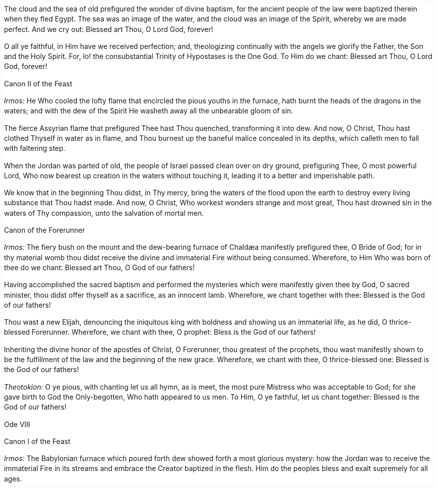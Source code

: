 The cloud and the sea of old prefigured the wonder of divine baptism, for the ancient people of the law were baptized therein when they fled Egypt. The sea was an image of the water, and the cloud was an image of the Spirit, whereby we are made perfect. And we cry out: Blessed art Thou, O Lord God, forever!

O all ye faithful, in Him have we received perfection; and, theologizing continually with the angels we glorify the Father, the Son and the Holy Spirit. For, lo! the consubstantial Trinity of Hypostases is the One God. To Him do we chant: Blessed art Thou, O Lord God, forever!

Canon II of the Feast

*Irmos:* He Who cooled the lofty flame that encircled the pious youths in the furnace, hath burnt the heads of the dragons in the waters; and with the dew of the Spirit He washeth away all the unbearable gloom of sin.

The fierce Assyrian flame that prefigured Thee hast Thou quenched, transforming it into dew. And now, O Christ, Thou hast clothed Thyself in water as in flame, and Thou burnest up the baneful malice concealed in its depths, which calleth men to fall with faltering step.

When the Jordan was parted of old, the people of Israel passed clean over on dry ground, prefiguring Thee, O most powerful Lord, Who now bearest up creation in the waters without touching it, leading it to a better and imperishable path.

We know that in the beginning Thou didst, in Thy mercy, bring the waters of the flood upon the earth to destroy every living substance that Thou hadst made. And now, O Christ, Who workest wonders strange and most great, Thou hast drowned sin in the waters of Thy compassion, unto the salvation of mortal men.

Canon of the Forerunner

*Irmos:* The fiery bush on the mount and the dew-bearing furnace of Chaldæa manifestly prefigured thee, O Bride of God; for in thy material womb thou didst receive the divine and immaterial Fire without being consumed. Wherefore, to Him Who was born of thee do we chant: Blessed art Thou, O God of our fathers!

Having accomplished the sacred baptism and performed the mysteries which were manifestly given thee by God, O sacred minister, thou didst offer thyself as a sacrifice, as an innocent lamb. Wherefore, we chant together with thee: Blessed is the God of our fathers!

Thou wast a new Elijah, denouncing the iniquitous king with boldness and showing us an immaterial life, as he did, O thrice-blessed Forerunner. Wherefore, we chant with thee, O prophet: Bless is the God of our fathers!

Inheriting the divine honor of the apostles of Christ, O Forerunner, thou greatest of the prophets, thou wast manifestly shown to be the fulfillment of the law and the beginning of the new grace. Wherefore, we chant with thee, O thrice-blessed one: Blessed is the God of our fathers!

*Theotokion:* O ye pious, with chanting let us all hymn, as is meet, the most pure Mistress who was acceptable to God; for she gave birth to God the Only-begotten, Who hath appeared to us men. To Him, O ye faithful, let us chant together: Blessed is the God of our fathers!

Ode VIII

Canon I of the Feast

*Irmos:* The Babylonian furnace which poured forth dew showed forth a most glorious mystery: how the Jordan was to receive the immaterial Fire in its streams and embrace the Creator baptized in the flesh. Him do the peoples bless and exalt supremely for all ages.
